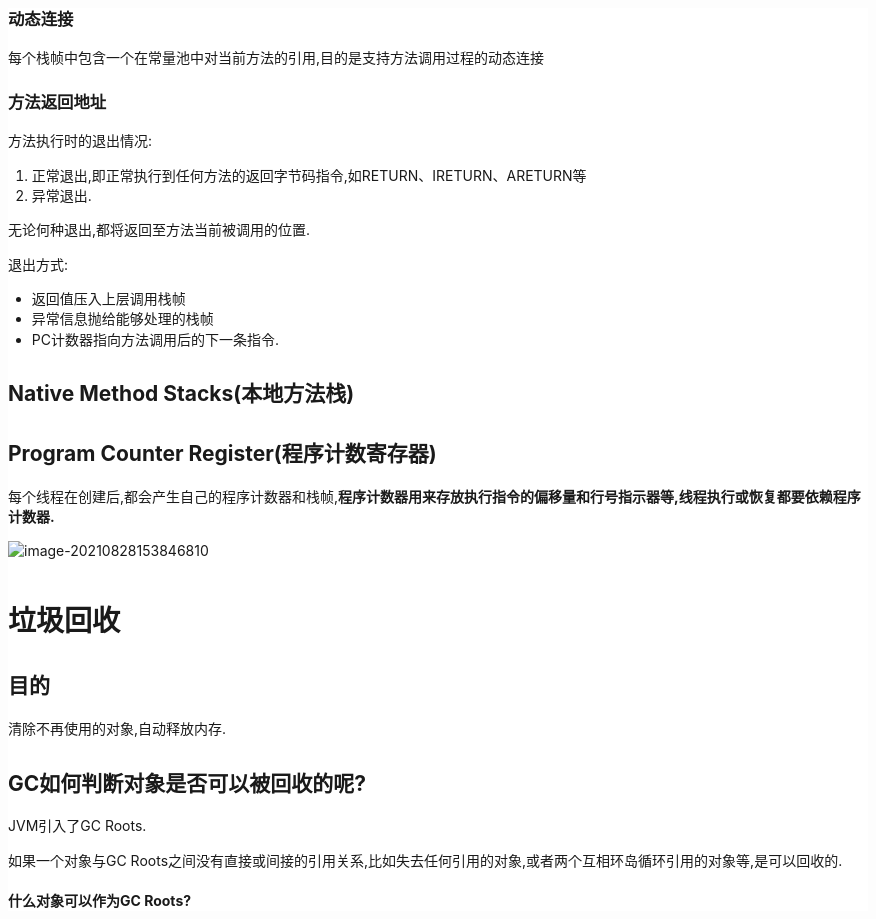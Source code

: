 

### 动态连接

每个栈帧中包含一个在常量池中对当前方法的引用,目的是支持方法调用过程的动态连接



### 方法返回地址

方法执行时的退出情况:

1. 正常退出,即正常执行到任何方法的返回字节码指令,如RETURN、IRETURN、ARETURN等
2. 异常退出.

无论何种退出,都将返回至方法当前被调用的位置.

退出方式:

- 返回值压入上层调用栈帧
- 异常信息抛给能够处理的栈帧
- PC计数器指向方法调用后的下一条指令.



## Native Method Stacks(本地方法栈)







## Program Counter Register(程序计数寄存器)

每个线程在创建后,都会产生自己的程序计数器和栈帧,**程序计数器用来存放执行指令的偏移量和行号指示器等,线程执行或恢复都要依赖程序计数器.**

![image-20210828153846810](http://qiliu.luxiaobai.cn/img/image-20210828153846810.png)







# 垃圾回收

## 目的

清除不再使用的对象,自动释放内存.



## GC如何判断对象是否可以被回收的呢?

JVM引入了GC Roots.

如果一个对象与GC Roots之间没有直接或间接的引用关系,比如失去任何引用的对象,或者两个互相环岛循环引用的对象等,是可以回收的.

#### 什么对象可以作为GC Roots?
